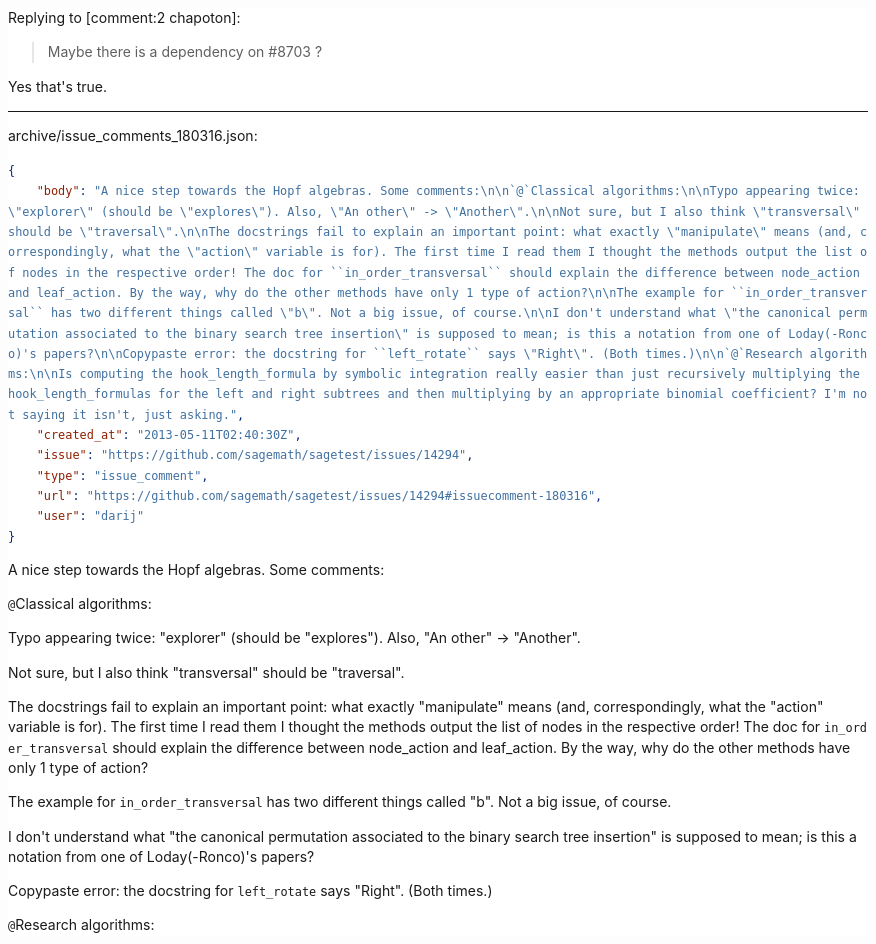 Replying to [comment:2 chapoton]:
> Maybe there is a dependency on #8703 ?

Yes that's true.



---

archive/issue_comments_180316.json:
```json
{
    "body": "A nice step towards the Hopf algebras. Some comments:\n\n`@`Classical algorithms:\n\nTypo appearing twice: \"explorer\" (should be \"explores\"). Also, \"An other\" -> \"Another\".\n\nNot sure, but I also think \"transversal\" should be \"traversal\".\n\nThe docstrings fail to explain an important point: what exactly \"manipulate\" means (and, correspondingly, what the \"action\" variable is for). The first time I read them I thought the methods output the list of nodes in the respective order! The doc for ``in_order_transversal`` should explain the difference between node_action and leaf_action. By the way, why do the other methods have only 1 type of action?\n\nThe example for ``in_order_transversal`` has two different things called \"b\". Not a big issue, of course.\n\nI don't understand what \"the canonical permutation associated to the binary search tree insertion\" is supposed to mean; is this a notation from one of Loday(-Ronco)'s papers?\n\nCopypaste error: the docstring for ``left_rotate`` says \"Right\". (Both times.)\n\n`@`Research algorithms:\n\nIs computing the hook_length_formula by symbolic integration really easier than just recursively multiplying the hook_length_formulas for the left and right subtrees and then multiplying by an appropriate binomial coefficient? I'm not saying it isn't, just asking.",
    "created_at": "2013-05-11T02:40:30Z",
    "issue": "https://github.com/sagemath/sagetest/issues/14294",
    "type": "issue_comment",
    "url": "https://github.com/sagemath/sagetest/issues/14294#issuecomment-180316",
    "user": "darij"
}
```

A nice step towards the Hopf algebras. Some comments:

`@`Classical algorithms:

Typo appearing twice: "explorer" (should be "explores"). Also, "An other" -> "Another".

Not sure, but I also think "transversal" should be "traversal".

The docstrings fail to explain an important point: what exactly "manipulate" means (and, correspondingly, what the "action" variable is for). The first time I read them I thought the methods output the list of nodes in the respective order! The doc for ``in_order_transversal`` should explain the difference between node_action and leaf_action. By the way, why do the other methods have only 1 type of action?

The example for ``in_order_transversal`` has two different things called "b". Not a big issue, of course.

I don't understand what "the canonical permutation associated to the binary search tree insertion" is supposed to mean; is this a notation from one of Loday(-Ronco)'s papers?

Copypaste error: the docstring for ``left_rotate`` says "Right". (Both times.)

`@`Research algorithms:

